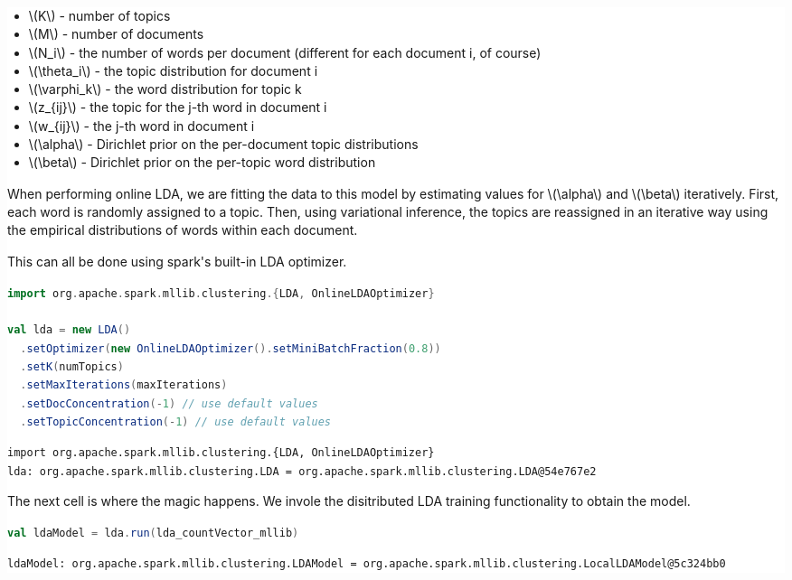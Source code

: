 -   \\(K\\) - number of topics
-   \\(M\\) - number of documents
-   \\(N_i\\) - the number of words per document (different for each document i, of course)
-   \\(\theta_i\\) - the topic distribution for document i
-   \\(\varphi_k\\) - the word distribution for topic k
-   \\(z_{ij}\\) - the topic for the j-th word in document i
-   \\(w_{ij}\\) - the j-th word in document i
-   \\(\alpha\\) - Dirichlet prior on the per-document topic distributions
-   \\(\beta\\) - Dirichlet prior on the per-topic word distribution

When performing online LDA, we are fitting the data to this model by estimating values for \\(\alpha\\) and \\(\beta\\) iteratively. First, each word is randomly assigned to a topic. Then, using variational inference, the topics are reassigned in an iterative way using the empirical distributions of words within each document.

This can all be done using spark's built-in LDA optimizer.

</div>

<div class="cell code" execution_count="1" scrolled="false">

``` scala
import org.apache.spark.mllib.clustering.{LDA, OnlineLDAOptimizer}

val lda = new LDA()
  .setOptimizer(new OnlineLDAOptimizer().setMiniBatchFraction(0.8))
  .setK(numTopics)
  .setMaxIterations(maxIterations)
  .setDocConcentration(-1) // use default values
  .setTopicConcentration(-1) // use default values
```

<div class="output execute_result plain_result" execution_count="1">

    import org.apache.spark.mllib.clustering.{LDA, OnlineLDAOptimizer}
    lda: org.apache.spark.mllib.clustering.LDA = org.apache.spark.mllib.clustering.LDA@54e767e2

</div>

</div>

<div class="cell markdown">

The next cell is where the magic happens. We invole the disitributed LDA training functionality to obtain the model.

</div>

<div class="cell code" execution_count="1" scrolled="false">

``` scala
val ldaModel = lda.run(lda_countVector_mllib)
```

<div class="output execute_result plain_result" execution_count="1">

    ldaModel: org.apache.spark.mllib.clustering.LDAModel = org.apache.spark.mllib.clustering.LocalLDAModel@5c324bb0

</div>
